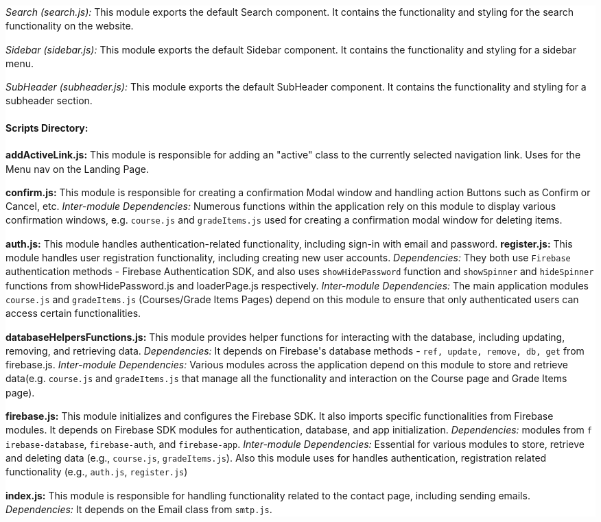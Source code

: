 *Search (search.js):* This module exports the default Search component. It contains the functionality and styling for the search functionality on the website.

*Sidebar (sidebar.js):* This module exports the default Sidebar component. It contains the functionality and styling for a sidebar menu.

*SubHeader (subheader.js):* This module exports the default SubHeader component. It contains the functionality and styling for a subheader section.


#### Scripts Directory:

**addActiveLink.js:** This module is responsible for adding an "active" class to the currently selected navigation link. Uses for the Menu nav on the Landing Page.

**confirm.js:** This module is responsible for creating a confirmation Modal window and handling action Buttons such as Confirm or Cancel, etc. 
*Inter-module Dependencies:* Numerous functions within the application rely on this module to display various confirmation windows, e.g. `course.js` and `gradeItems.js` used for creating a confirmation modal window for deleting items.

**auth.js:** This module handles authentication-related functionality, including sign-in with email and password.
**register.js:** This module handles user registration functionality, including creating new user accounts.
*Dependencies:* They both use `Firebase` authentication methods - Firebase Authentication SDK, and also uses `showHidePassword` function and `showSpinner` and `hideSpinner` functions from showHidePassword.js and loaderPage.js respectively.
*Inter-module Dependencies:*
The main application modules `course.js` and `gradeItems.js` (Courses/Grade Items Pages) depend on this module to ensure that only authenticated users can access certain functionalities.

**databaseHelpersFunctions.js:** This module provides helper functions for interacting with the database, including updating, removing, and retrieving data.
*Dependencies:*
It depends on Firebase's database methods - `ref, update, remove, db, get` from firebase.js.
*Inter-module Dependencies:* Various modules across the application depend on this module to store and retrieve data(e.g. `course.js` and `gradeItems.js` that manage all the functionality and interaction on the Course page and Grade Items page).


**firebase.js:** This module initializes and configures the Firebase SDK. It also imports specific functionalities from Firebase modules.
It depends on Firebase SDK modules for authentication, database, and app initialization.
*Dependencies:* modules from
`firebase-database`,
`firebase-auth`, and 
`firebase-app`.
*Inter-module Dependencies:* Essential for various modules to store, retrieve and deleting data (e.g., `course.js`, `gradeItems.js`).  Also this module uses for handles authentication, registration related functionality (e.g., `auth.js`, `register.js`)

**index.js:** This module is responsible for handling functionality related to the contact page, including sending emails.
*Dependencies:* It depends on the Email class from `smtp.js`.
